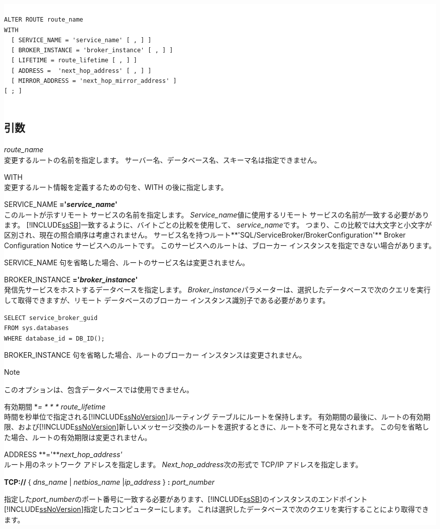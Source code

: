 ```  
  
ALTER ROUTE route_name  
WITH    
  [ SERVICE_NAME = 'service_name' [ , ] ]  
  [ BROKER_INSTANCE = 'broker_instance' [ , ] ]  
  [ LIFETIME = route_lifetime [ , ] ]  
  [ ADDRESS =  'next_hop_address' [ , ] ]  
  [ MIRROR_ADDRESS = 'next_hop_mirror_address' ]  
[ ; ]  
  
```  
  
## <a name="arguments"></a>引数  
 *route_name*  
 変更するルートの名前を指定します。 サーバー名、データベース名、スキーマ名は指定できません。  
  
 WITH  
 変更するルート情報を定義するための句を、WITH の後に指定します。  
  
 SERVICE_NAME **='***service_name***'**  
 このルートが示すリモート サービスの名前を指定します。 *Service_name*値に使用するリモート サービスの名前が一致する必要があります。 [!INCLUDE[ssSB](../../includes/sssb-md.md)]一致するように、バイトごとの比較を使用して、 *service_name*です。 つまり、この比較では大文字と小文字が区別され、現在の照合順序は考慮されません。 サービス名を持つルート**'SQL/ServiceBroker/BrokerConfiguration'** Broker Configuration Notice サービスへのルートです。 このサービスへのルートは、ブローカー インスタンスを指定できない場合があります。  
  
 SERVICE_NAME 句を省略した場合、ルートのサービス名は変更されません。  
  
 BROKER_INSTANCE **='***broker_instance***'**  
 発信先サービスをホストするデータベースを指定します。 *Broker_instance*パラメーターは、選択したデータベースで次のクエリを実行して取得できますが、リモート データベースのブローカー インスタンス識別子である必要があります。  
  
```  
SELECT service_broker_guid  
FROM sys.databases  
WHERE database_id = DB_ID();  
```  
  
 BROKER_INSTANCE 句を省略した場合、ルートのブローカー インスタンスは変更されません。  
  
> [!NOTE]  
>  このオプションは、包含データベースでは使用できません。  
  
 有効期間 **= * * * route_lifetime*  
 時間を秒単位で指定される[!INCLUDE[ssNoVersion](../../includes/ssnoversion-md.md)]ルーティング テーブルにルートを保持します。 有効期間の最後に、ルートの有効期限、および[!INCLUDE[ssNoVersion](../../includes/ssnoversion-md.md)]新しいメッセージ交換のルートを選択するときに、ルートを不可と見なされます。 この句を省略した場合、ルートの有効期限は変更されません。  
  
 ADDRESS **='***next_hop_address'*  
 ルート用のネットワーク アドレスを指定します。 *Next_hop_address*次の形式で TCP/IP アドレスを指定します。  
  
 **TCP://** { *dns_name* | *netbios_name* |*ip_address* } **:** *port_number*  
  
 指定した*port_number*のポート番号に一致する必要があります、[!INCLUDE[ssSB](../../includes/sssb-md.md)]のインスタンスのエンドポイント[!INCLUDE[ssNoVersion](../../includes/ssnoversion-md.md)]指定したコンピューターにします。 これは選択したデータベースで次のクエリを実行することにより取得できます。  
  